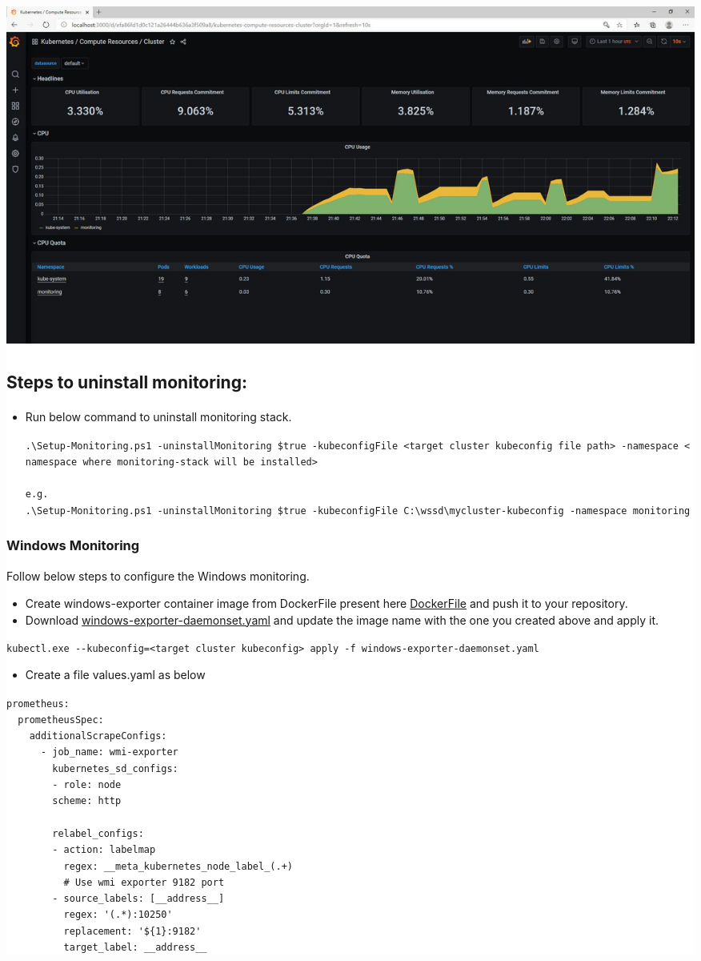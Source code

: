 ![grafana-05](images/grafana-05.jpg)

## Steps to uninstall monitoring:

* Run below command to uninstall monitoring stack.
  ```
  .\Setup-Monitoring.ps1 -uninstallMonitoring $true -kubeconfigFile <target cluster kubeconfig file path> -namespace <namespace where monitoring-stack will be installed>

  e.g. 
  .\Setup-Monitoring.ps1 -uninstallMonitoring $true -kubeconfigFile C:\wssd\mycluster-kubeconfig -namespace monitoring
  ```

### Windows Monitoring ###

Follow below steps to configure the Windows monitoring.
* Create windows-exporter container image from DockerFile present here [DockerFile](windows/DockerFile) and push it to your repository.
* Download [windows-exporter-daemonset.yaml](windows/windows-exporter-daemonset.yaml) and update the image name with the one you created above and apply it.
```
kubectl.exe --kubeconfig=<target cluster kubeconfig> apply -f windows-exporter-daemonset.yaml
```
* Create a file values.yaml as below
```
prometheus:
  prometheusSpec:
    additionalScrapeConfigs:
      - job_name: wmi-exporter
        kubernetes_sd_configs:
        - role: node
        scheme: http

        relabel_configs:
        - action: labelmap
          regex: __meta_kubernetes_node_label_(.+) 
          # Use wmi exporter 9182 port
        - source_labels: [__address__]
          regex: '(.*):10250'
          replacement: '${1}:9182'
          target_label: __address__   
```